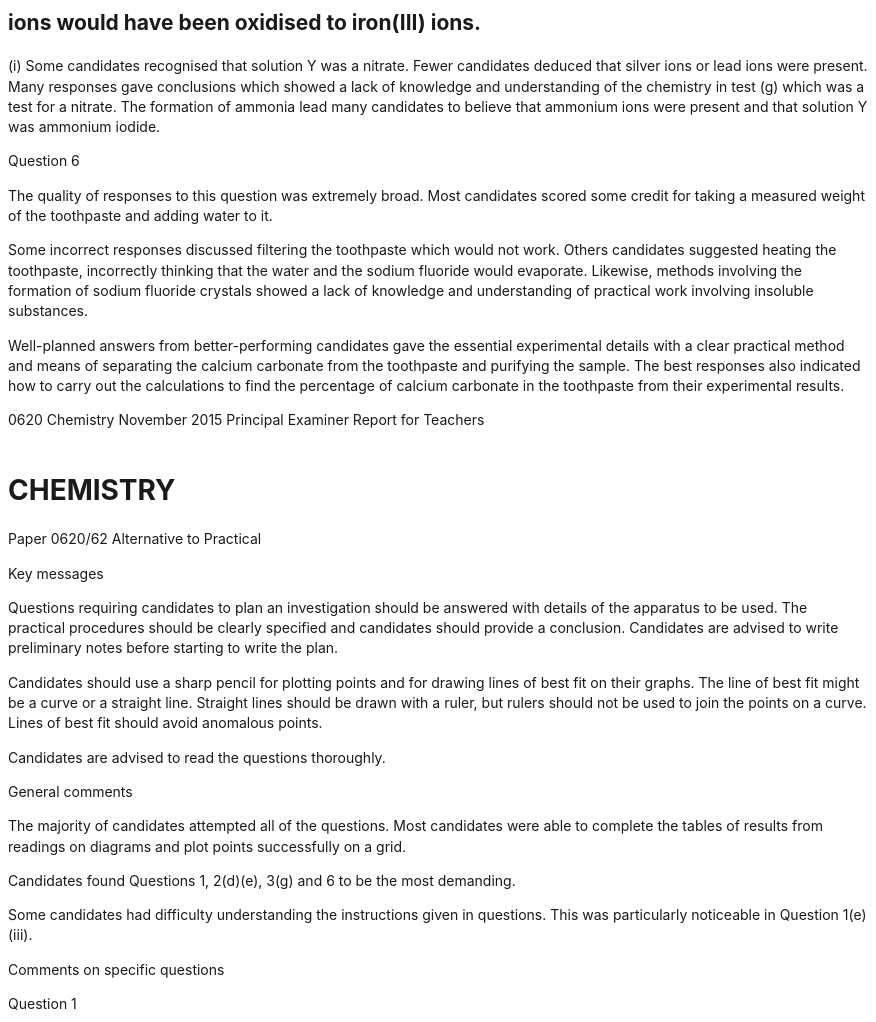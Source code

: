 ## ions would have been oxidised to iron(III) ions. 

(i) Some candidates recognised that solution Y was a nitrate. Fewer candidates deduced that silver ions or lead ions were present. Many responses gave conclusions which showed a lack of knowledge and understanding of the chemistry in test (g) which was a test for a nitrate. The formation of ammonia lead many candidates to believe that ammonium ions were present and that solution Y was ammonium iodide. 

Question 6 

The quality of responses to this question was extremely broad. Most candidates scored some credit for taking a measured weight of the toothpaste and adding water to it. 

Some incorrect responses discussed filtering the toothpaste which would not work. Others candidates suggested heating the toothpaste, incorrectly thinking that the water and the sodium fluoride would evaporate. Likewise, methods involving the formation of sodium fluoride crystals showed a lack of knowledge and understanding of practical work involving insoluble substances. 

Well-planned answers from better-performing candidates gave the essential experimental details with a clear practical method and means of separating the calcium carbonate from the toothpaste and purifying the sample. The best responses also indicated how to carry out the calculations to find the percentage of calcium carbonate in the toothpaste from their experimental results. 


 0620 Chemistry November 2015 Principal Examiner Report for Teachers 

# CHEMISTRY 

 Paper 0620/62 Alternative to Practical 

Key messages 

Questions requiring candidates to plan an investigation should be answered with details of the apparatus to be used. The practical procedures should be clearly specified and candidates should provide a conclusion. Candidates are advised to write preliminary notes before starting to write the plan. 

Candidates should use a sharp pencil for plotting points and for drawing lines of best fit on their graphs. The line of best fit might be a curve or a straight line. Straight lines should be drawn with a ruler, but rulers should not be used to join the points on a curve. Lines of best fit should avoid anomalous points. 

Candidates are advised to read the questions thoroughly. 

General comments 

The majority of candidates attempted all of the questions. Most candidates were able to complete the tables of results from readings on diagrams and plot points successfully on a grid. 

Candidates found Questions 1, 2(d)(e), 3(g) and 6 to be the most demanding. 

Some candidates had difficulty understanding the instructions given in questions. This was particularly noticeable in Question 1(e)(iii). 

Comments on specific questions 

Question 1 

